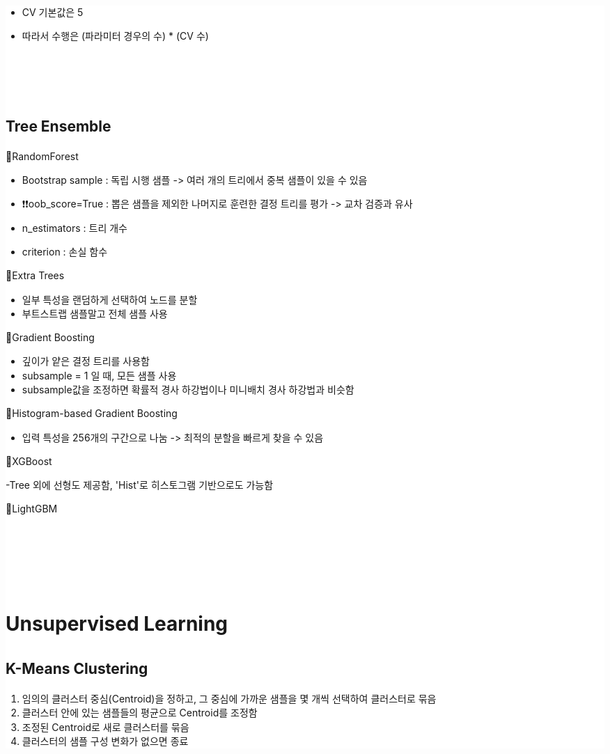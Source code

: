 - CV 기본값은 5

- 따라서 수행은 (파라미터 경우의 수) * (CV 수)

<br>

<br>

<br>

## Tree Ensemble

🔹RandomForest

- Bootstrap sample : 독립 시행 샘플 -> 여러 개의 트리에서 중복 샘플이 있을 수 있음

- ❗️❗️oob_score=True  : 뽑은 샘플을 제외한 나머지로 훈련한 결정 트리를 평가 -> 교차 검증과 유사

- n_estimators : 트리 개수
- criterion : 손실 함수

🔹Extra Trees

- 일부 특성을 랜덤하게 선택하여 노드를 분할
- 부트스트랩 샘플말고 전체 샘플 사용

🔹Gradient Boosting

- 깊이가 얕은 결정 트리를 사용함
- subsample = 1 일 때, 모든 샘플 사용
- subsample값을 조정하면 확률적 경사 하강법이나 미니배치 경사 하강법과 비슷함

🔹Histogram-based Gradient Boosting

- 입력 특성을 256개의 구간으로 나눔 -> 최적의 분할을 빠르게 찾을 수 있음

🔹XGBoost

-Tree 외에 선형도 제공함, 'Hist'로 히스토그램 기반으로도 가능함

🔹LightGBM

<br>

<br>

<br>

<br>

# Unsupervised Learning

## K-Means Clustering

1. 임의의 클러스터 중심(Centroid)을 정하고, 그 중심에 가까운 샘플을 몇 개씩 선택하여 클러스터로 묶음
2. 클러스터 안에 있는 샘플들의 평균으로 Centroid를 조정함
3. 조정된 Centroid로 새로 클러스터를 묶음
4. 클러스터의 샘플 구성 변화가 없으면 종료
